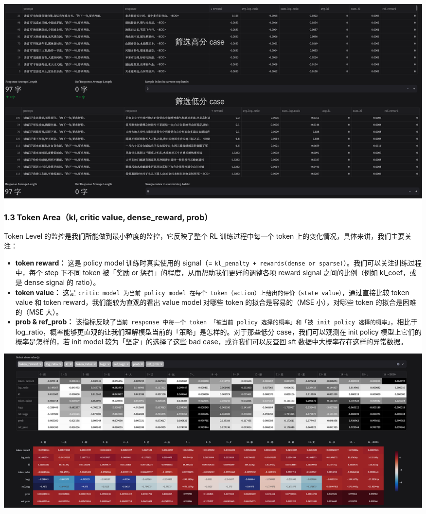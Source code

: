 
<div align="center">
    <img src="assets/response_area.png" width=1000>
</div>

### 1.3 Token Area（kl, critic value, dense_reward, prob）

Token Level 的监控是我们所能做到最小粒度的监控，它反映了整个 RL 训练过程中每一个 token 上的变化情况，具体来讲，我们主要关注：

- **token reward：** 这是 policy model 训练时真实使用的 signal（= `kl_penalty + rewards(dense or sparse)`）。我们可以关注训练过程中，每个 step 下不同 token 被「奖励 or 惩罚」的程度，从而帮助我们更好的调整各项 reward signal 之间的比例（例如 kl_coef，或是 dense signal 的 ratio）。
- **token value：** 这是 `critic model 为当前 policy model 在每个 token（action）上给出的评价（state value）`，通过直接比较 token value 和 token reward，我们能较为直观的看出 value model 对哪些 token 的拟合是容易的（MSE 小），对哪些 token 的拟合是困难的（MSE 大）。
- **prob & ref_prob：** 该指标反映了`当前 response 中每一个 token 「被当前 policy 选择的概率」和「被 init policy 选择的概率」`，相比于 log_ratio，概率能够更直观的让我们理解模型当前的「策略」是怎样的。对于那些低分 case，我们可以观测在 init policy 模型上它们的概率是怎样的，若 init model 较为「坚定」的选择了这些 bad case，或许我们可以反查回 sft 数据中大概率存在这样的异常数据。

<div align="center">
    <img src="assets/token_area.png" width=1000>
</div>
